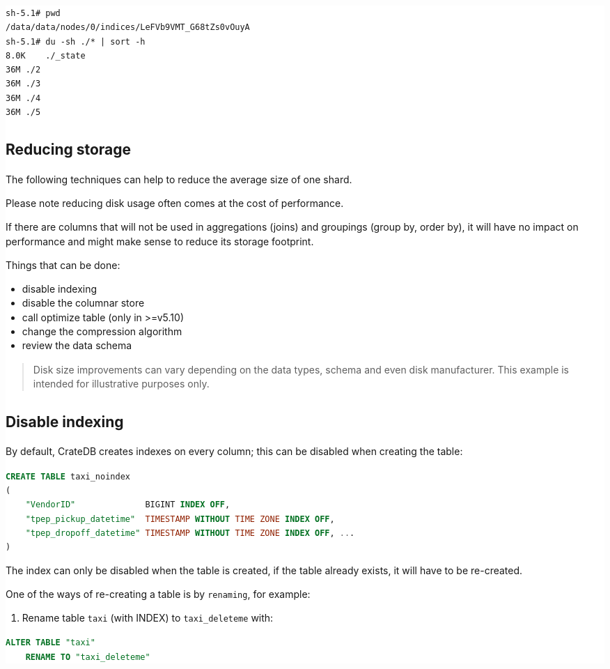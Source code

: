 ```shell
sh-5.1# pwd
/data/data/nodes/0/indices/LeFVb9VMT_G68tZs0vOuyA
sh-5.1# du -sh ./* | sort -h
8.0K	./_state
36M	./2
36M	./3
36M	./4
36M	./5
```

## Reducing storage

The following techniques can help to reduce the average size of one shard.

Please note reducing disk usage often comes at the cost of performance.

If there are columns that will not be used in aggregations (joins) and groupings (group by, order
by),
it will have no impact on performance and might make sense to reduce its storage footprint.

Things that can be done:

- disable indexing
- disable the columnar store
- call optimize table (only in >=v5.10)
- change the compression algorithm
- review the data schema

> Disk size improvements can vary depending on the data types, schema and even disk manufacturer.
> This example is intended for illustrative purposes only.

## Disable indexing

By default, CrateDB creates indexes on every column; this can be disabled when creating the table:

```sql
CREATE TABLE taxi_noindex
(
    "VendorID"              BIGINT INDEX OFF,
    "tpep_pickup_datetime"  TIMESTAMP WITHOUT TIME ZONE INDEX OFF,
    "tpep_dropoff_datetime" TIMESTAMP WITHOUT TIME ZONE INDEX OFF, ...
)
```

The index can only be disabled when the table is created, if the table already exists,
it will have to be re-created.

One of the ways of re-creating a table is by `renaming`, for example:

1. Rename table `taxi` (with INDEX) to `taxi_deleteme` with:

```sql
ALTER TABLE "taxi"
    RENAME TO "taxi_deleteme"
```
